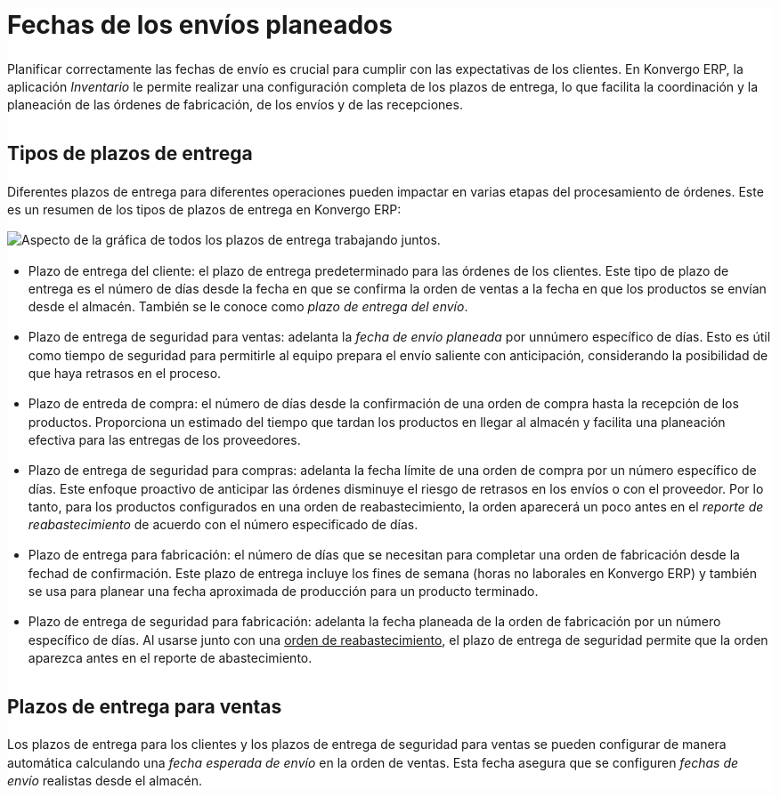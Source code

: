 # Fechas de los envíos planeados

Planificar correctamente las fechas de envío es crucial para cumplir con las
expectativas de los clientes. En Konvergo ERP, la aplicación _Inventario_ le permite
realizar una configuración completa de los plazos de entrega, lo que facilita
la coordinación y la planeación de las órdenes de fabricación, de los envíos y
de las recepciones.

## Tipos de plazos de entrega

Diferentes plazos de entrega para diferentes operaciones pueden impactar en
varias etapas del procesamiento de órdenes. Este es un resumen de los tipos de
plazos de entrega en Konvergo ERP:

![Aspecto de la gráfica de todos los plazos de entrega trabajando
juntos.](../../../../../_images/all-lead-times.png)

  * Plazo de entrega del cliente: el plazo de entrega predeterminado para las órdenes de los clientes. Este tipo de plazo de entrega es el número de días desde la fecha en que se confirma la orden de ventas a la fecha en que los productos se envían desde el almacén. También se le conoce como _plazo de entrega del envío_.

  * Plazo de entrega de seguridad para ventas: adelanta la _fecha de envío planeada_ por unnúmero específico de días. Esto es útil como tiempo de seguridad para permitirle al equipo prepara el envío saliente con anticipación, considerando la posibilidad de que haya retrasos en el proceso.

  * Plazo de entreda de compra: el número de días desde la confirmación de una orden de compra hasta la recepción de los productos. Proporciona un estimado del tiempo que tardan los productos en llegar al almacén y facilita una planeación efectiva para las entregas de los proveedores.

  * Plazo de entrega de seguridad para compras: adelanta la fecha límite de una orden de compra por un número específico de días. Este enfoque proactivo de anticipar las órdenes disminuye el riesgo de retrasos en los envíos o con el proveedor. Por lo tanto, para los productos configurados en una orden de reabastecimiento, la orden aparecerá un poco antes en el _reporte de reabastecimiento_ de acuerdo con el número especificado de días.

  * Plazo de entrega para fabricación: el número de días que se necesitan para completar una orden de fabricación desde la fechad de confirmación. Este plazo de entrega incluye los fines de semana (horas no laborales en Konvergo ERP) y también se usa para planear una fecha aproximada de producción para un producto terminado.

  * Plazo de entrega de seguridad para fabricación: adelanta la fecha planeada de la orden de fabricación por un número específico de días. Al usarse junto con una [orden de reabastecimiento](../../product_management/product_replenishment/strategies#inventory-management-products-strategies), el plazo de entrega de seguridad permite que la orden aparezca antes en el reporte de abastecimiento.

## Plazos de entrega para ventas

Los plazos de entrega para los clientes y los plazos de entrega de seguridad
para ventas se pueden configurar de manera automática calculando una _fecha
esperada de envío_ en la orden de ventas. Esta fecha asegura que se configuren
_fechas de envío_ realistas desde el almacén.
